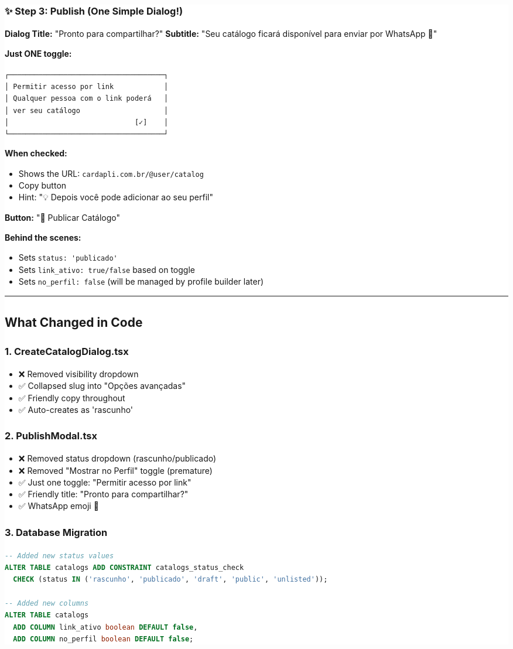### ✨ Step 3: Publish (One Simple Dialog!)

**Dialog Title:** "Pronto para compartilhar?"
**Subtitle:** "Seu catálogo ficará disponível para enviar por WhatsApp 📱"

**Just ONE toggle:**
```
┌─────────────────────────────────────┐
│ Permitir acesso por link            │
│ Qualquer pessoa com o link poderá   │
│ ver seu catálogo                    │
│                              [✓]    │
└─────────────────────────────────────┘
```

**When checked:**
- Shows the URL: `cardapli.com.br/@user/catalog`
- Copy button
- Hint: "💡 Depois você pode adicionar ao seu perfil"

**Button:** "🎉 Publicar Catálogo"

**Behind the scenes:**
- Sets `status: 'publicado'`
- Sets `link_ativo: true/false` based on toggle
- Sets `no_perfil: false` (will be managed by profile builder later)

---

## What Changed in Code

### 1. CreateCatalogDialog.tsx
- ❌ Removed visibility dropdown
- ✅ Collapsed slug into "Opções avançadas"
- ✅ Friendly copy throughout
- ✅ Auto-creates as 'rascunho'

### 2. PublishModal.tsx
- ❌ Removed status dropdown (rascunho/publicado)
- ❌ Removed "Mostrar no Perfil" toggle (premature)
- ✅ Just one toggle: "Permitir acesso por link"
- ✅ Friendly title: "Pronto para compartilhar?"
- ✅ WhatsApp emoji 📱

### 3. Database Migration
```sql
-- Added new status values
ALTER TABLE catalogs ADD CONSTRAINT catalogs_status_check 
  CHECK (status IN ('rascunho', 'publicado', 'draft', 'public', 'unlisted'));

-- Added new columns
ALTER TABLE catalogs 
  ADD COLUMN link_ativo boolean DEFAULT false,
  ADD COLUMN no_perfil boolean DEFAULT false;
```
